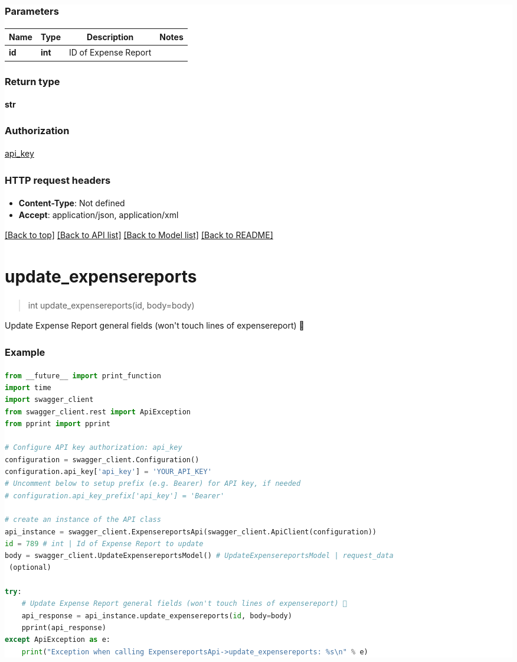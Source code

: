 ### Parameters

Name | Type | Description  | Notes
------------- | ------------- | ------------- | -------------
 **id** | **int**| ID of Expense Report | 

### Return type

**str**

### Authorization

[api_key](../README.md#api_key)

### HTTP request headers

 - **Content-Type**: Not defined
 - **Accept**: application/json, application/xml

[[Back to top]](#) [[Back to API list]](../README.md#documentation-for-api-endpoints) [[Back to Model list]](../README.md#documentation-for-models) [[Back to README]](../README.md)

# **update_expensereports**
> int update_expensereports(id, body=body)

Update Expense Report general fields (won't touch lines of expensereport) 🔐

### Example
```python
from __future__ import print_function
import time
import swagger_client
from swagger_client.rest import ApiException
from pprint import pprint

# Configure API key authorization: api_key
configuration = swagger_client.Configuration()
configuration.api_key['api_key'] = 'YOUR_API_KEY'
# Uncomment below to setup prefix (e.g. Bearer) for API key, if needed
# configuration.api_key_prefix['api_key'] = 'Bearer'

# create an instance of the API class
api_instance = swagger_client.ExpensereportsApi(swagger_client.ApiClient(configuration))
id = 789 # int | Id of Expense Report to update
body = swagger_client.UpdateExpensereportsModel() # UpdateExpensereportsModel | request_data  
 (optional)

try:
    # Update Expense Report general fields (won't touch lines of expensereport) 🔐
    api_response = api_instance.update_expensereports(id, body=body)
    pprint(api_response)
except ApiException as e:
    print("Exception when calling ExpensereportsApi->update_expensereports: %s\n" % e)
```
